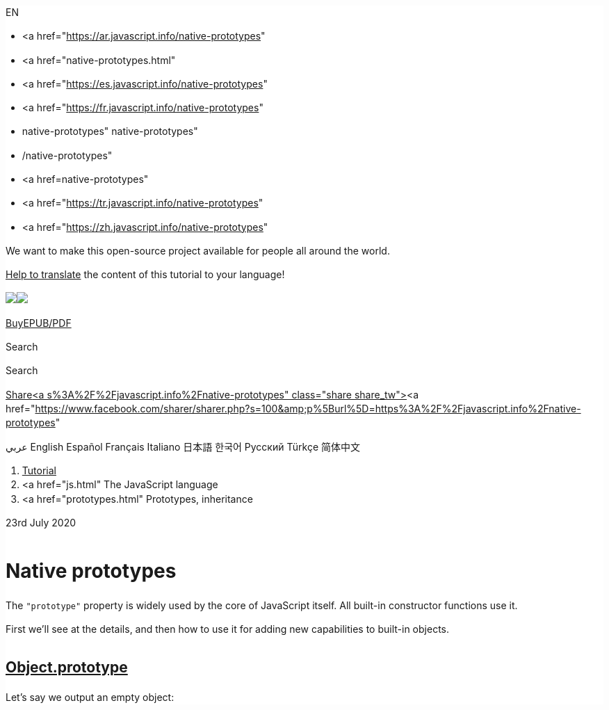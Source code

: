 EN

- <a href="https://ar.javascript.info/native-prototypes"
- <a href="native-prototypes.html"
- <a href="https://es.javascript.info/native-prototypes"
- <a href="https://fr.javascript.info/native-prototypes"
- native-prototypes"
  native-prototypes"



- /native-prototypes"
- <a href=native-prototypes"
- <a href="https://tr.javascript.info/native-prototypes"
- <a href="https://zh.javascript.info/native-prototypes"

We want to make this open-source project available for people all around the world.

[Help to translate](translate.html) the content of this tutorial to your language!

<a href="index.html" class="sitetoolbar__link sitetoolbar__link_logo"><img src="img/sitetoolbar__logo_en.svg" class="sitetoolbar__logo sitetoolbar__logo_normal" width="200" /><img src="img/sitetoolbar__logo_small_en.svg" class="sitetoolbar__logo sitetoolbar__logo_small" width="70" /></a>

<a href="ebook.html" class="buy-book-button"><span class="buy-book-button__extra-text">Buy</span>EPUB/PDF</a>

Search

Search

<a href="tutorial/map.html" class="map">

<span class="share-icons__title">Share</span><a s%3A%2F%2Fjavascript.info%2Fnative-prototypes" class="share share_tw"></a><a href="https://www.facebook.com/sharer/sharer.php?s=100&amp;p%5Burl%5D=https%3A%2F%2Fjavascript.info%2Fnative-prototypes" </a>

عربي English Español Français Italiano 日本語 한국어 Русский Türkçe 简体中文

1.  <a href="index.html" class="breadcrumbs__link"><span class="breadcrumbs__hidden-text">Tutorial</span></a>
2.  <span id="breadcrumb-1"><a href="js.html" The JavaScript language</span></a></span>
3.  <span id="breadcrumb-2"><a href="prototypes.html" Prototypes, inheritance</span></a></span>

23rd July 2020

# Native prototypes

The `"prototype"` property is widely used by the core of JavaScript itself. All built-in constructor functions use it.

First we’ll see at the details, and then how to use it for adding new capabilities to built-in objects.

## <a href="native-prototypes.html#object-prototype" id="object-prototype" class="main__anchor">Object.prototype</a>

Let’s say we output an empty object:
